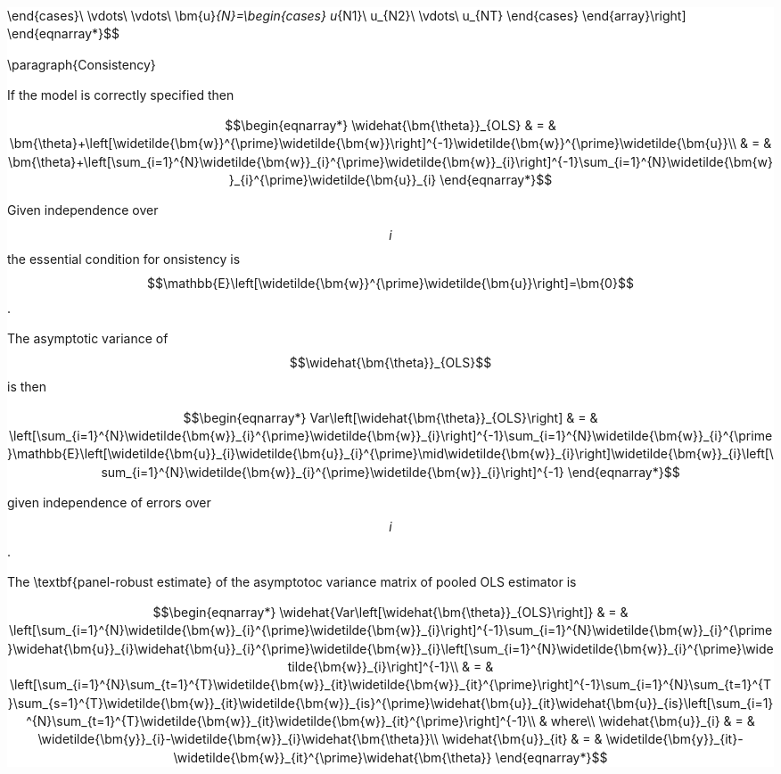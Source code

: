 \end{cases}\\
\vdots\\
\vdots\\
\bm{u}_{N}=\begin{cases}
u_{N1}\\
u_{N2}\\
\vdots\\
u_{NT}
\end{cases}
\end{array}\right]
\end{eqnarray*}$$



\paragraph{Consistency}

If the model is correctly specified then 

$$\begin{eqnarray*}
\widehat{\bm{\theta}}_{OLS} & = & \bm{\theta}+\left[\widetilde{\bm{w}}^{\prime}\widetilde{\bm{w}}\right]^{-1}\widetilde{\bm{w}}^{\prime}\widetilde{\bm{u}}\\
 & = & \bm{\theta}+\left[\sum_{i=1}^{N}\widetilde{\bm{w}}_{i}^{\prime}\widetilde{\bm{w}}_{i}\right]^{-1}\sum_{i=1}^{N}\widetilde{\bm{w}}_{i}^{\prime}\widetilde{\bm{u}}_{i}
\end{eqnarray*}$$

Given independence over $$i$$ the essential condition for onsistency
is $$\mathbb{E}\left[\widetilde{\bm{w}}^{\prime}\widetilde{\bm{u}}\right]=\bm{0}$$. 

The asymptotic variance of $$\widehat{\bm{\theta}}_{OLS}$$ is then

$$\begin{eqnarray*}
Var\left[\widehat{\bm{\theta}}_{OLS}\right] & = & \left[\sum_{i=1}^{N}\widetilde{\bm{w}}_{i}^{\prime}\widetilde{\bm{w}}_{i}\right]^{-1}\sum_{i=1}^{N}\widetilde{\bm{w}}_{i}^{\prime}\mathbb{E}\left[\widetilde{\bm{u}}_{i}\widetilde{\bm{u}}_{i}^{\prime}\mid\widetilde{\bm{w}}_{i}\right]\widetilde{\bm{w}}_{i}\left[\sum_{i=1}^{N}\widetilde{\bm{w}}_{i}^{\prime}\widetilde{\bm{w}}_{i}\right]^{-1}
\end{eqnarray*}$$

given independence of errors over $$i$$.

The \textbf{panel-robust estimate} of the asymptotoc variance matrix
of pooled OLS estimator is 

$$\begin{eqnarray*}
\widehat{Var\left[\widehat{\bm{\theta}}_{OLS}\right]} & = & \left[\sum_{i=1}^{N}\widetilde{\bm{w}}_{i}^{\prime}\widetilde{\bm{w}}_{i}\right]^{-1}\sum_{i=1}^{N}\widetilde{\bm{w}}_{i}^{\prime}\widehat{\bm{u}}_{i}\widehat{\bm{u}}_{i}^{\prime}\widetilde{\bm{w}}_{i}\left[\sum_{i=1}^{N}\widetilde{\bm{w}}_{i}^{\prime}\widetilde{\bm{w}}_{i}\right]^{-1}\\
 & = & \left[\sum_{i=1}^{N}\sum_{t=1}^{T}\widetilde{\bm{w}}_{it}\widetilde{\bm{w}}_{it}^{\prime}\right]^{-1}\sum_{i=1}^{N}\sum_{t=1}^{T}\sum_{s=1}^{T}\widetilde{\bm{w}}_{it}\widetilde{\bm{w}}_{is}^{\prime}\widehat{\bm{u}}_{it}\widehat{\bm{u}}_{is}\left[\sum_{i=1}^{N}\sum_{t=1}^{T}\widetilde{\bm{w}}_{it}\widetilde{\bm{w}}_{it}^{\prime}\right]^{-1}\\
 & where\\
\widehat{\bm{u}}_{i} & = & \widetilde{\bm{y}}_{i}-\widetilde{\bm{w}}_{i}\widehat{\bm{\theta}}\\
\widehat{\bm{u}}_{it} & = & \widetilde{\bm{y}}_{it}-\widetilde{\bm{w}}_{it}^{\prime}\widehat{\bm{\theta}}
\end{eqnarray*}$$
